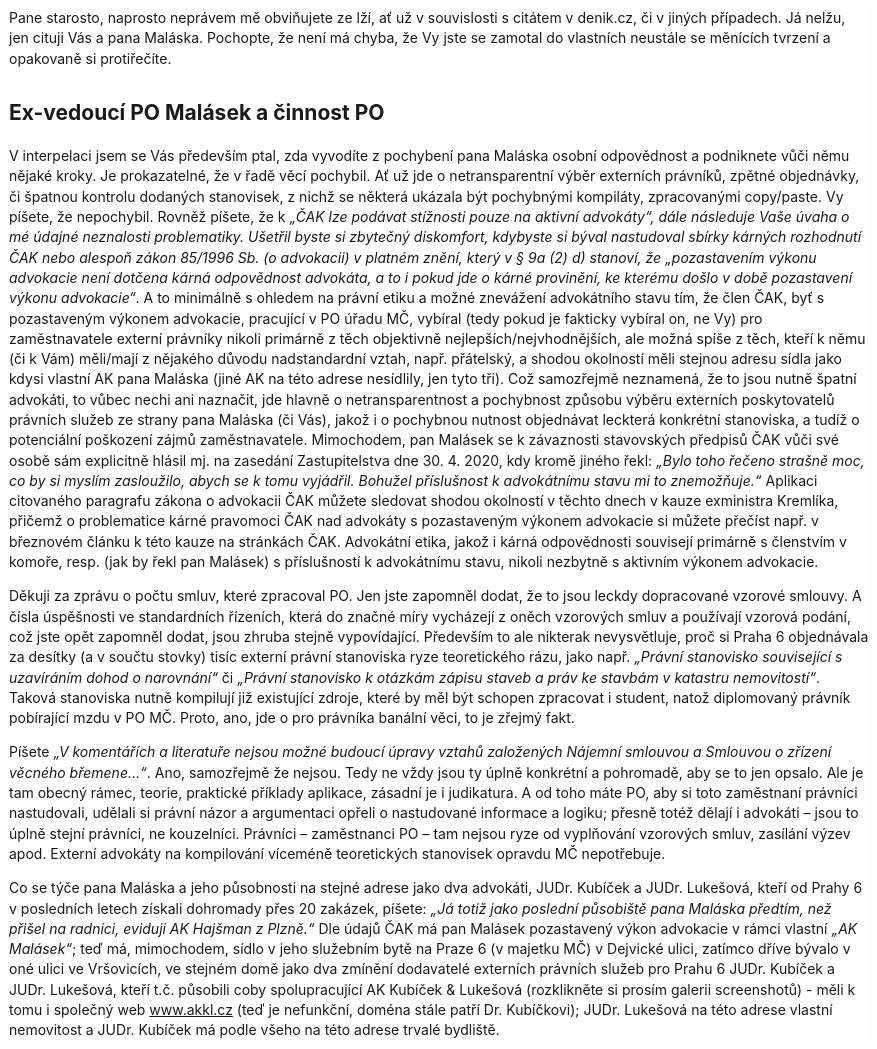 Pane starosto, naprosto neprávem mě obviňujete ze lží, ať už v souvislosti s citátem v denik.cz, či v jiných případech. Já nelžu, jen cituji Vás a pana Maláska. Pochopte, že není má chyba, že Vy jste se zamotal do vlastních neustále se měnících tvrzení a opakovaně si protiřečíte.

Ex-vedoucí PO Malásek a činnost PO
---------------
V interpelaci jsem se Vás především ptal, zda vyvodíte z pochybení pana Maláska osobní odpovědnost a podniknete vůči němu nějaké kroky. Je prokazatelné, že v řadě věcí pochybil. Ať už jde o netransparentní výběr externích právníků, zpětné objednávky, či špatnou kontrolu dodaných stanovisek, z nichž se některá ukázala být pochybnými kompiláty, zpracovanými copy/paste. Vy píšete, že nepochybil. Rovněž píšete, že k *„ČAK lze podávat stížnosti pouze na aktivní advokáty“, dále následuje Vaše úvaha o mé údajné neznalosti problematiky. Ušetřil byste si zbytečný diskomfort, kdybyste si býval nastudoval sbírky kárných rozhodnutí ČAK nebo alespoň zákon 85/1996 Sb. (o advokacii) v platném znění, který v § 9a (2) d) stanoví, že „pozastavením výkonu advokacie není dotčena kárná odpovědnost advokáta, a to i pokud jde o kárné provinění, ke kterému došlo v době pozastavení výkonu advokacie“*. A to minimálně s ohledem na právní etiku a možné znevážení advokátního stavu tím, že člen ČAK, byť s pozastaveným výkonem advokacie, pracující v PO úřadu MČ, vybíral (tedy pokud je fakticky vybíral on, ne Vy) pro zaměstnavatele externí právníky nikoli primárně z těch objektivně nejlepších/nejvhodnějších, ale možná spíše z těch, kteří k němu (či k Vám) měli/mají z nějakého důvodu nadstandardní vztah, např. přátelský, a shodou okolností měli stejnou adresu sídla jako kdysi vlastní AK pana Maláska (jiné AK na této adrese nesídlily, jen tyto tři). Což samozřejmě neznamená, že to jsou nutně špatní advokáti, to vůbec nechi ani naznačit, jde hlavně o netransparentnost a pochybnost způsobu výběru externích poskytovatelů právních služeb ze strany pana Maláska (či Vás), jakož i o pochybnou nutnost objednávat leckterá konkrétní stanoviska, a tudíž o potenciální poškození zájmů zaměstnavatele. Mimochodem, pan Malásek se k závaznosti stavovských předpisů ČAK vůči své osobě sám explicitně hlásil mj. na zasedání Zastupitelstva dne 30. 4. 2020, kdy kromě jiného řekl: *„Bylo toho řečeno strašně moc, co by si myslím zasloužilo, abych se k tomu vyjádřil. Bohužel příslušnost k advokátnímu stavu mi to znemožňuje.“* Aplikaci citovaného paragrafu zákona o advokacii ČAK můžete sledovat shodou okolností v těchto dnech v kauze exministra Kremlíka, přičemž o problematice kárné pravomoci ČAK nad advokáty s pozastaveným výkonem advokacie si můžete přečíst např. v březnovém článku k této kauze na stránkách ČAK. Advokátní etika, jakož i kárná odpovědnosti souvisejí primárně s členstvím v komoře, resp. (jak by řekl pan Malásek) s příslušností k advokátnímu stavu, nikoli nezbytně s aktivním výkonem advokacie. 

Děkuji za zprávu o počtu smluv, které zpracoval PO. Jen jste zapomněl dodat, že to jsou leckdy dopracované vzorové smlouvy. A čísla úspěšnosti ve standardních řízeních, která do značné míry vycházejí z oněch vzorových smluv a používají vzorová podání, což jste opět zapomněl dodat, jsou zhruba stejně vypovídající. Především to ale nikterak nevysvětluje, proč si Praha 6 objednávala za desítky (a v součtu stovky) tisíc externí právní stanoviska ryze teoretického rázu, jako např. *„Právní stanovisko související s uzavíráním dohod o narovnání“* či *„Právní stanovisko k otázkám zápisu staveb a práv ke stavbám v katastru nemovitostí“*. Taková stanoviska nutně kompilují již existující zdroje, které by měl být schopen zpracovat i student, natož diplomovaný právník pobírající mzdu v PO MČ. Proto, ano, jde o pro právníka banální věci, to je zřejmý fakt.

Píšete *„V komentářích a literatuře nejsou možné budoucí úpravy vztahů založených Nájemní smlouvou a Smlouvou o zřízení věcného břemene…“*. Ano, samozřejmě že nejsou. Tedy ne vždy jsou ty úplně konkrétní a pohromadě, aby se to jen opsalo. Ale je tam obecný rámec, teorie, praktické příklady aplikace, zásadní je i judikatura. A od toho máte PO, aby si toto zaměstnaní právníci nastudovali, udělali si právní názor a argumentaci opřeli o nastudované informace a logiku; přesně totéž dělají i advokáti – jsou to úplně stejní právníci, ne kouzelníci. Právníci – zaměstnanci PO  – tam nejsou ryze od vyplňování vzorových smluv, zasílání výzev apod. Externí advokáty na kompilování víceméně teoretických stanovisek opravdu MČ nepotřebuje.

Co se týče pana Maláska a jeho působnosti na stejné adrese jako dva advokáti, JUDr. Kubíček a JUDr. Lukešová, kteří od Prahy 6 v posledních letech získali dohromady přes 20 zakázek, píšete: *„Já totiž jako poslední působiště pana Maláska předtím, než přišel na radnici, eviduji AK Hajšman z Plzně.“* Dle údajů ČAK má pan Malásek pozastavený výkon advokacie v rámci vlastní *„AK Malásek“*; teď má, mimochodem, sídlo v jeho služebním bytě na Praze 6 (v majetku MČ) v Dejvické ulici, zatímco dříve bývalo v oné ulici ve Vršovicích, ve stejném domě jako dva zmínění dodavatelé externích právních služeb pro Prahu 6 JUDr. Kubíček a JUDr. Lukešová, kteří t.č. působili coby spolupracující AK Kubíček & Lukešová (rozklikněte si prosím galerii screenshotů) - měli k tomu i společný web www.akkl.cz (teď je nefunkční, doména stále patří Dr. Kubíčkovi); JUDr. Lukešová na této adrese vlastní nemovitost a JUDr. Kubíček má podle všeho na této adrese trvalé bydliště.
